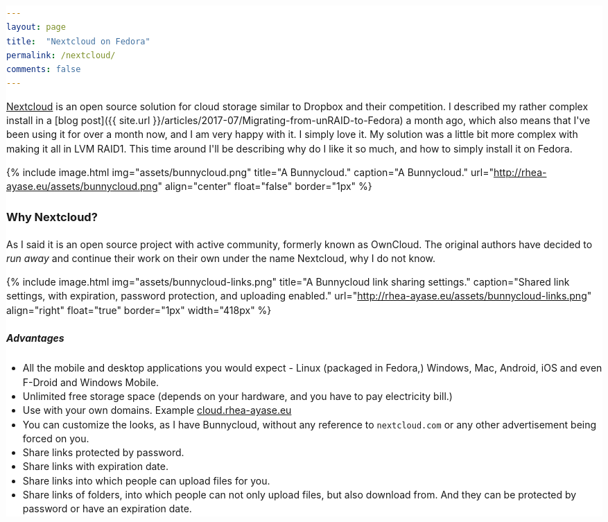 ```yaml
---
layout: page
title:  "Nextcloud on Fedora"
permalink: /nextcloud/
comments: false
---
```

[Nextcloud](https://nextcloud.com/) is an open source solution for cloud storage similar to Dropbox and their competition. I described my rather complex install in a [blog post]({{ site.url }}/articles/2017-07/Migrating-from-unRAID-to-Fedora) a month ago, which also means that I've been using it for over a month now, and I am very happy with it. I simply love it. My solution was a little bit more complex with making it all in LVM RAID1. This time around I'll be describing why do I like it so much, and how to simply install it on Fedora.



{% include image.html
  img="assets/bunnycloud.png"
  title="A Bunnycloud."
  caption="A Bunnycloud."
  url="http://rhea-ayase.eu/assets/bunnycloud.png"
  align="center"
  float="false"
  border="1px"
%}

### Why Nextcloud?

As I said it is an open source project with active community, formerly known as OwnCloud. The original authors have decided to _run away_ and continue their work on their own under the name Nextcloud, why I do not know.

{% include image.html
  img="assets/bunnycloud-links.png"
  title="A Bunnycloud link sharing settings."
  caption="Shared link settings, with expiration, password protection, and uploading enabled."
  url="http://rhea-ayase.eu/assets/bunnycloud-links.png"
  align="right"
  float="true"
  border="1px"
  width="418px"
%}

##### Advantages

* All the mobile and desktop applications you would expect - Linux (packaged in Fedora,) Windows, Mac, Android, iOS and even F-Droid and Windows Mobile.
* Unlimited free storage space (depends on your hardware, and you have to pay electricity bill.)
* Use with your own domains. Example [cloud.rhea-ayase.eu](https://cloud.rhea-ayase.eu)
* You can customize the looks, as I have Bunnycloud, without any reference to `nextcloud.com` or any other advertisement being forced on you.
* Share links protected by password.
* Share links with expiration date.
* Share links into which people can upload files for you.
* Share links of folders, into which people can not only upload files, but also download from. And they can be protected by password or have an expiration date.
